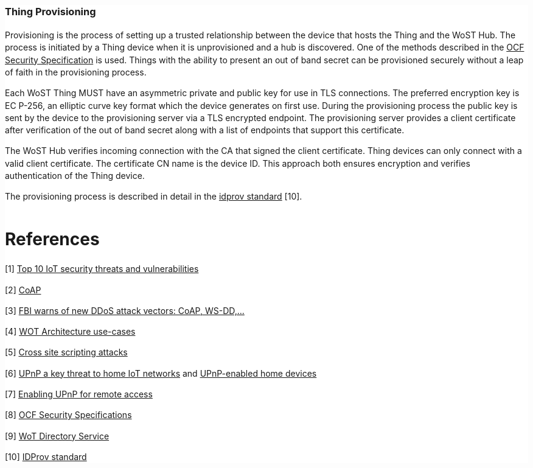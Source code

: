 ### Thing Provisioning

Provisioning is the process of setting up a trusted relationship between the device that hosts the Thing and the WoST Hub. The process is initiated by a Thing device when it is unprovisioned and a hub is discovered. One of the methods described in the [OCF Security Specification](https://www.w3.org/TR/wot-security/#bib-ocf17) is used. Things with the ability to present an out of band secret can be provisioned securely without a leap of faith in the provisioning process.

Each WoST Thing MUST have an asymmetric private and public key for use in TLS connections. The preferred encryption key is EC P-256, an elliptic curve key format which the device generates on first use. During the provisioning process the public key is sent by the device to the provisioning server via a TLS encrypted endpoint. The provisioning server provides a client certificate after verification of the out of band secret along with a list of endpoints that support this certificate.

The WoST Hub verifies incoming connection with the CA that signed the client certificate. Thing devices can only connect with a valid client certificate. The certificate CN name is the device ID. This approach both ensures encryption and verifies authentication of the Thing device.

The provisioning process is described in detail in the [idprov standard](https://github.com/wostzone/idprov-standard) [10].



# References
[1] [Top 10 IoT security threats and vulnerabilities](https://blog.particle.io/the-top-10-iot-security-threats/)

[2] [CoAP](https://www.cse.wustl.edu/~jain/cse574-14/ftp/coap/)

[3] [FBI warns of new DDoS attack vectors: CoAP, WS-DD,...](https://www.zdnet.com/article/fbi-warns-of-new-ddos-attack-vectors-coap-ws-dd-arms-and-jenkins/)

[4] [WOT Architecture use-cases](https://www.w3.org/TR/wot-architecture/#remote-access)

[5] [Cross site scripting attacks](https://owasp.org/www-community/attacks/xss/)

[6] [UPnP a key threat to home IoT networks](https://securityledger.com/2019/03/devices-upnp-service-emerges-as-key-threat-to-home-iot-networks/) and [UPnP-enabled home devices](https://www.trendmicro.com/en_ca/research/19/c/upnp-enabled-connected-devices-in-home-unpatched-known-vulnerabilities.html)

[7] [Enabling UPnP for remote access](https://ltsecurityinc.zendesk.com/hc/en-us/articles/360008649453-How-to-enable-UPNP-to-perform-the-Port-Forwarding-without-accessing-the-router-)

[8] [OCF Security Specifications](https://www.w3.org/TR/wot-security/#bib-ocf17)

[9] [WoT Directory Service]((https://www.w3.org/TR/2020/WD-wot-discovery-20201124/#exploration-directory-api-registration))

[10] [IDProv standard](https://github.com/wostzone/idprov-standard)